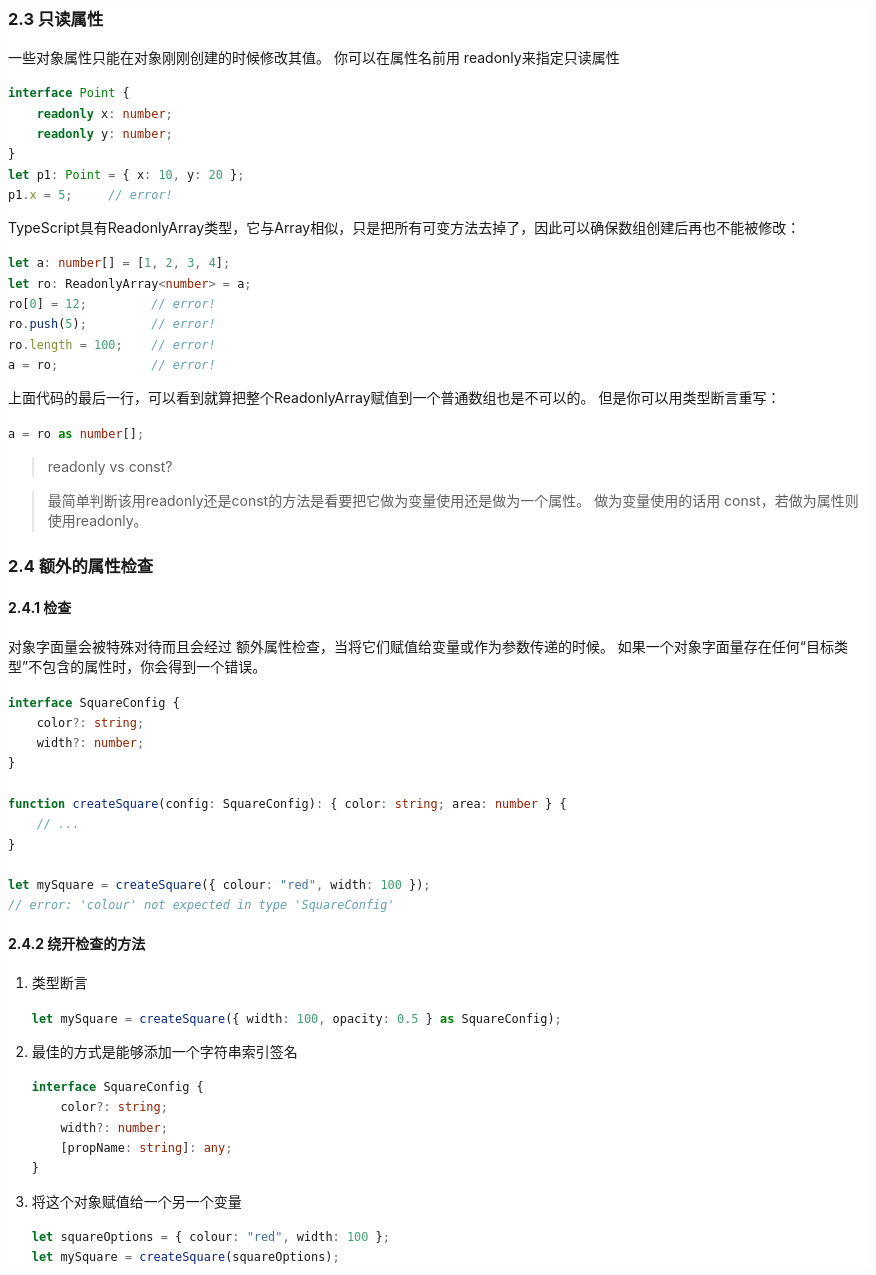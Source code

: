 ### 2.3 只读属性
一些对象属性只能在对象刚刚创建的时候修改其值。 你可以在属性名前用 readonly来指定只读属性
```ts
interface Point {
    readonly x: number;
    readonly y: number;
}
let p1: Point = { x: 10, y: 20 };
p1.x = 5;     // error!
```
TypeScript具有ReadonlyArray<T>类型，它与Array<T>相似，只是把所有可变方法去掉了，因此可以确保数组创建后再也不能被修改：
```ts
let a: number[] = [1, 2, 3, 4];
let ro: ReadonlyArray<number> = a;
ro[0] = 12;         // error!
ro.push(5);         // error!
ro.length = 100;    // error!
a = ro;             // error!
```
上面代码的最后一行，可以看到就算把整个ReadonlyArray赋值到一个普通数组也是不可以的。 但是你可以用类型断言重写：
```ts
a = ro as number[];
```

> readonly vs const?

> 最简单判断该用readonly还是const的方法是看要把它做为变量使用还是做为一个属性。 做为变量使用的话用 const，若做为属性则使用readonly。

### 2.4 额外的属性检查
#### 2.4.1 检查
对象字面量会被特殊对待而且会经过 额外属性检查，当将它们赋值给变量或作为参数传递的时候。 如果一个对象字面量存在任何“目标类型”不包含的属性时，你会得到一个错误。
```ts
interface SquareConfig {
    color?: string;
    width?: number;
}

function createSquare(config: SquareConfig): { color: string; area: number } {
    // ...
}

let mySquare = createSquare({ colour: "red", width: 100 }); 
// error: 'colour' not expected in type 'SquareConfig'
```

#### 2.4.2 绕开检查的方法
1. 类型断言
    ```ts
    let mySquare = createSquare({ width: 100, opacity: 0.5 } as SquareConfig);
    ```

2. 最佳的方式是能够添加一个字符串索引签名
    ```ts
    interface SquareConfig {
        color?: string;
        width?: number;
        [propName: string]: any;
    }
    ```
3. 将这个对象赋值给一个另一个变量
    ```ts
    let squareOptions = { colour: "red", width: 100 };
    let mySquare = createSquare(squareOptions);
    ```


  [index: number]: string;